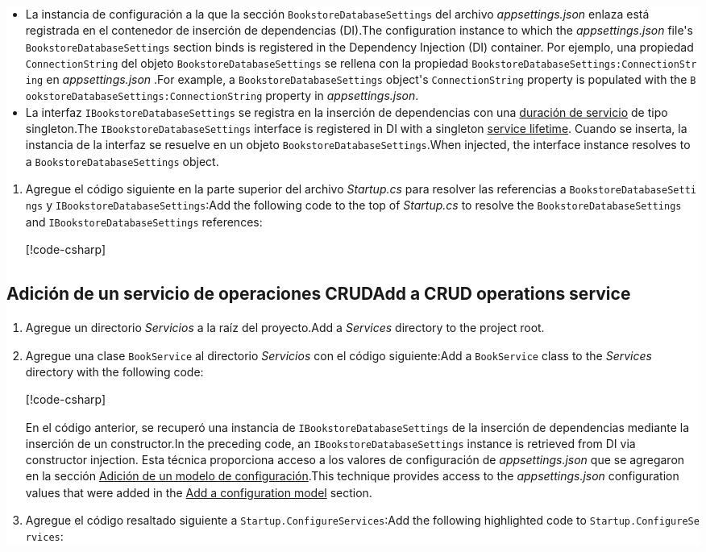    * <span data-ttu-id="7c50a-353">La instancia de configuración a la que la sección `BookstoreDatabaseSettings` del archivo *appsettings.json* enlaza está registrada en el contenedor de inserción de dependencias (DI).</span><span class="sxs-lookup"><span data-stu-id="7c50a-353">The configuration instance to which the *appsettings.json* file's `BookstoreDatabaseSettings` section binds is registered in the Dependency Injection (DI) container.</span></span> <span data-ttu-id="7c50a-354">Por ejemplo, una propiedad `ConnectionString` del objeto `BookstoreDatabaseSettings` se rellena con la propiedad `BookstoreDatabaseSettings:ConnectionString` en *appsettings.json* .</span><span class="sxs-lookup"><span data-stu-id="7c50a-354">For example, a `BookstoreDatabaseSettings` object's `ConnectionString` property is populated with the `BookstoreDatabaseSettings:ConnectionString` property in *appsettings.json*.</span></span>
   * <span data-ttu-id="7c50a-355">La interfaz `IBookstoreDatabaseSettings` se registra en la inserción de dependencias con una [duración de servicio](xref:fundamentals/dependency-injection#service-lifetimes) de tipo singleton.</span><span class="sxs-lookup"><span data-stu-id="7c50a-355">The `IBookstoreDatabaseSettings` interface is registered in DI with a singleton [service lifetime](xref:fundamentals/dependency-injection#service-lifetimes).</span></span> <span data-ttu-id="7c50a-356">Cuando se inserta, la instancia de la interfaz se resuelve en un objeto `BookstoreDatabaseSettings`.</span><span class="sxs-lookup"><span data-stu-id="7c50a-356">When injected, the interface instance resolves to a `BookstoreDatabaseSettings` object.</span></span>

1. <span data-ttu-id="7c50a-357">Agregue el código siguiente en la parte superior del archivo *Startup.cs* para resolver las referencias a `BookstoreDatabaseSettings` y `IBookstoreDatabaseSettings`:</span><span class="sxs-lookup"><span data-stu-id="7c50a-357">Add the following code to the top of *Startup.cs* to resolve the `BookstoreDatabaseSettings` and `IBookstoreDatabaseSettings` references:</span></span>

   [!code-csharp[](first-mongo-app/samples/2.x/SampleApp/Startup.cs?name=snippet_UsingBooksApiModels)]

## <a name="add-a-crud-operations-service"></a><span data-ttu-id="7c50a-358">Adición de un servicio de operaciones CRUD</span><span class="sxs-lookup"><span data-stu-id="7c50a-358">Add a CRUD operations service</span></span>

1. <span data-ttu-id="7c50a-359">Agregue un directorio *Servicios* a la raíz del proyecto.</span><span class="sxs-lookup"><span data-stu-id="7c50a-359">Add a *Services* directory to the project root.</span></span>
1. <span data-ttu-id="7c50a-360">Agregue una clase `BookService` al directorio *Servicios* con el código siguiente:</span><span class="sxs-lookup"><span data-stu-id="7c50a-360">Add a `BookService` class to the *Services* directory with the following code:</span></span>

   [!code-csharp[](first-mongo-app/samples/2.x/SampleApp/Services/BookService.cs?name=snippet_BookServiceClass)]

   <span data-ttu-id="7c50a-361">En el código anterior, se recuperó una instancia de `IBookstoreDatabaseSettings` de la inserción de dependencias mediante la inserción de un constructor.</span><span class="sxs-lookup"><span data-stu-id="7c50a-361">In the preceding code, an `IBookstoreDatabaseSettings` instance is retrieved from DI via constructor injection.</span></span> <span data-ttu-id="7c50a-362">Esta técnica proporciona acceso a los valores de configuración de *appsettings.json* que se agregaron en la sección [Adición de un modelo de configuración](#add-a-configuration-model).</span><span class="sxs-lookup"><span data-stu-id="7c50a-362">This technique provides access to the *appsettings.json* configuration values that were added in the [Add a configuration model](#add-a-configuration-model) section.</span></span>

1. <span data-ttu-id="7c50a-363">Agregue el código resaltado siguiente a `Startup.ConfigureServices`:</span><span class="sxs-lookup"><span data-stu-id="7c50a-363">Add the following highlighted code to `Startup.ConfigureServices`:</span></span>
